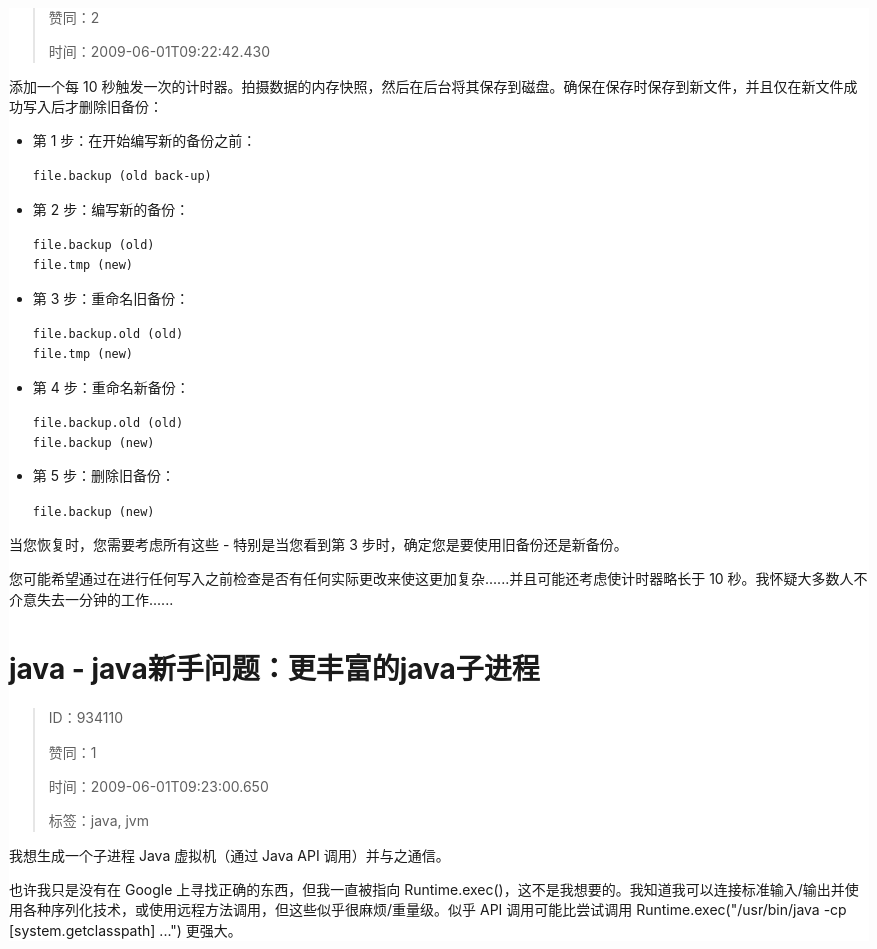 > 赞同：2
> 
> 时间：2009-06-01T09:22:42.430

添加一个每 10 秒触发一次的计时器。拍摄数据的内存快照，然后在后台将其保存到磁盘。确保在保存时保存到新文件，并且仅在新文件成功写入后才删除旧备份：

*   第 1 步：在开始编写新的备份之前：

    ```
    file.backup (old back-up) 
    ```

*   第 2 步：编写新的备份：

    ```
    file.backup (old)
    file.tmp (new) 
    ```

*   第 3 步：重命名旧备份：

    ```
    file.backup.old (old)
    file.tmp (new) 
    ```

*   第 4 步：重命名新备份：

    ```
    file.backup.old (old)
    file.backup (new) 
    ```

*   第 5 步：删除旧备份：

    ```
    file.backup (new) 
    ```

当您恢复时，您需要考虑所有这些 - 特别是当您看到第 3 步时，确定您是要使用旧备份还是新备份。

您可能希望通过在进行任何写入之前检查是否有任何实际更改来使这更加复杂......并且可能还考虑使计时器略长于 10 秒。我怀疑大多数人不介意失去一分钟的工作......

# java - java新手问题：更丰富的java子进程

> ID：934110
> 
> 赞同：1
> 
> 时间：2009-06-01T09:23:00.650
> 
> 标签：java, jvm

我想生成一个子进程 Java 虚拟机（通过 Java API 调用）并与之通信。

也许我只是没有在 Google 上寻找正确的东西，但我一直被指向 Runtime.exec()，这不是我想要的。我知道我可以连接标准输入/输出并使用各种序列化技术，或使用远程方法调用，但这些似乎很麻烦/重量级。似乎 API 调用可能比尝试调用 Runtime.exec("/usr/bin/java -cp [system.getclasspath] ...") 更强大。
